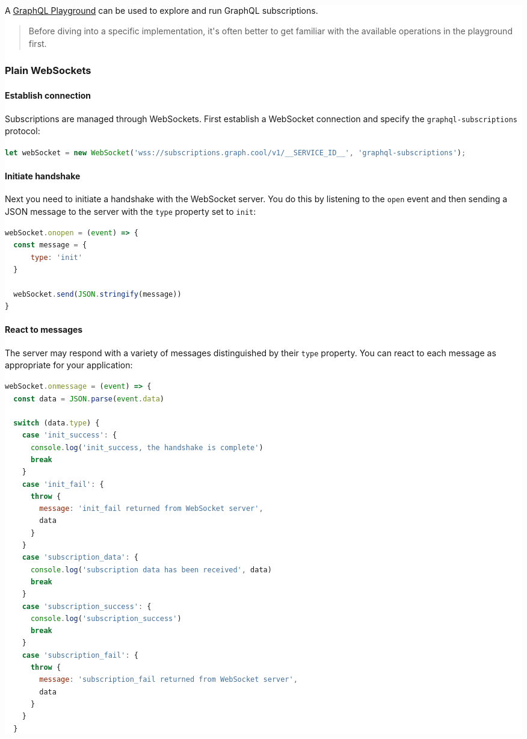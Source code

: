A [GraphQL Playground](https://github.com/graphcool/graphql-playground) can be used to explore and run GraphQL subscriptions.

> Before diving into a specific implementation, it's often better to get familiar with the available operations in the playground first.

### Plain WebSockets

#### Establish connection

Subscriptions are managed through WebSockets. First establish a WebSocket connection and specify the `graphql-subscriptions` protocol:

```js
let webSocket = new WebSocket('wss://subscriptions.graph.cool/v1/__SERVICE_ID__', 'graphql-subscriptions');
```

#### Initiate handshake

Next you need to initiate a handshake with the WebSocket server. You do this by listening to the `open` event and then sending a JSON message to the server with the `type` property set to `init`:

```js
webSocket.onopen = (event) => {
  const message = {
      type: 'init'
  }

  webSocket.send(JSON.stringify(message))
}
```

#### React to messages

The server may respond with a variety of messages distinguished by their `type` property. You can react to each message as appropriate for your application:

```js
webSocket.onmessage = (event) => {
  const data = JSON.parse(event.data)

  switch (data.type) {
    case 'init_success': {
      console.log('init_success, the handshake is complete')
      break
    }
    case 'init_fail': {
      throw {
        message: 'init_fail returned from WebSocket server',
        data
      }
    }
    case 'subscription_data': {
      console.log('subscription data has been received', data)
      break
    }
    case 'subscription_success': {
      console.log('subscription_success')
      break
    }
    case 'subscription_fail': {
      throw {
        message: 'subscription_fail returned from WebSocket server',
        data
      }
    }
  }
```